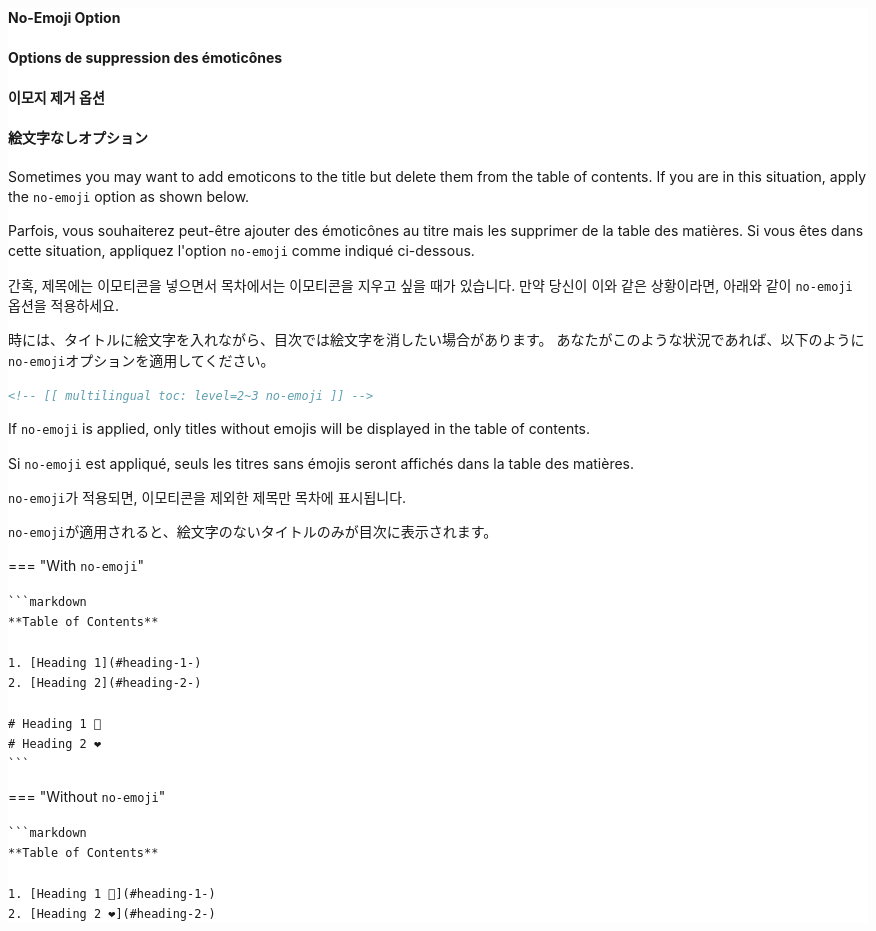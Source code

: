 #### No-Emoji Option

#### Options de suppression des émoticônes

#### 이모지 제거 옵션

#### 絵文字なしオプション



Sometimes you may want to add emoticons to the title but delete them from the table of contents.
If you are in this situation, apply the `no-emoji` option as shown below.

Parfois, vous souhaiterez peut-être ajouter des émoticônes au titre mais les supprimer de la table des matières.
Si vous êtes dans cette situation, appliquez l'option `no-emoji` comme indiqué ci-dessous.

간혹, 제목에는 이모티콘을 넣으면서 목차에서는 이모티콘을 지우고 싶을 때가 있습니다.
만약 당신이 이와 같은 상황이라면, 아래와 같이 `no-emoji` 옵션을 적용하세요.

時には、タイトルに絵文字を入れながら、目次では絵文字を消したい場合があります。
あなたがこのような状況であれば、以下のように `no-emoji`オプションを適用してください。


```markdown
<!-- [[ multilingual toc: level=2~3 no-emoji ]] -->
```


If `no-emoji` is applied, only titles without emojis will be displayed in the table of contents.

Si `no-emoji` est appliqué, seuls les titres sans émojis seront affichés dans la table des matières.

`no-emoji`가 적용되면, 이모티콘을 제외한 제목만 목차에 표시됩니다.

`no-emoji`が適用されると、絵文字のないタイトルのみが目次に表示されます。


=== "With `no-emoji`"

    ```markdown
    **Table of Contents**

    1. [Heading 1](#heading-1-)
    2. [Heading 2](#heading-2-)

    # Heading 1 💎
    # Heading 2 ❤️
    ```

=== "Without `no-emoji`"

    ```markdown
    **Table of Contents**

    1. [Heading 1 💎](#heading-1-)
    2. [Heading 2 ❤️](#heading-2-)
